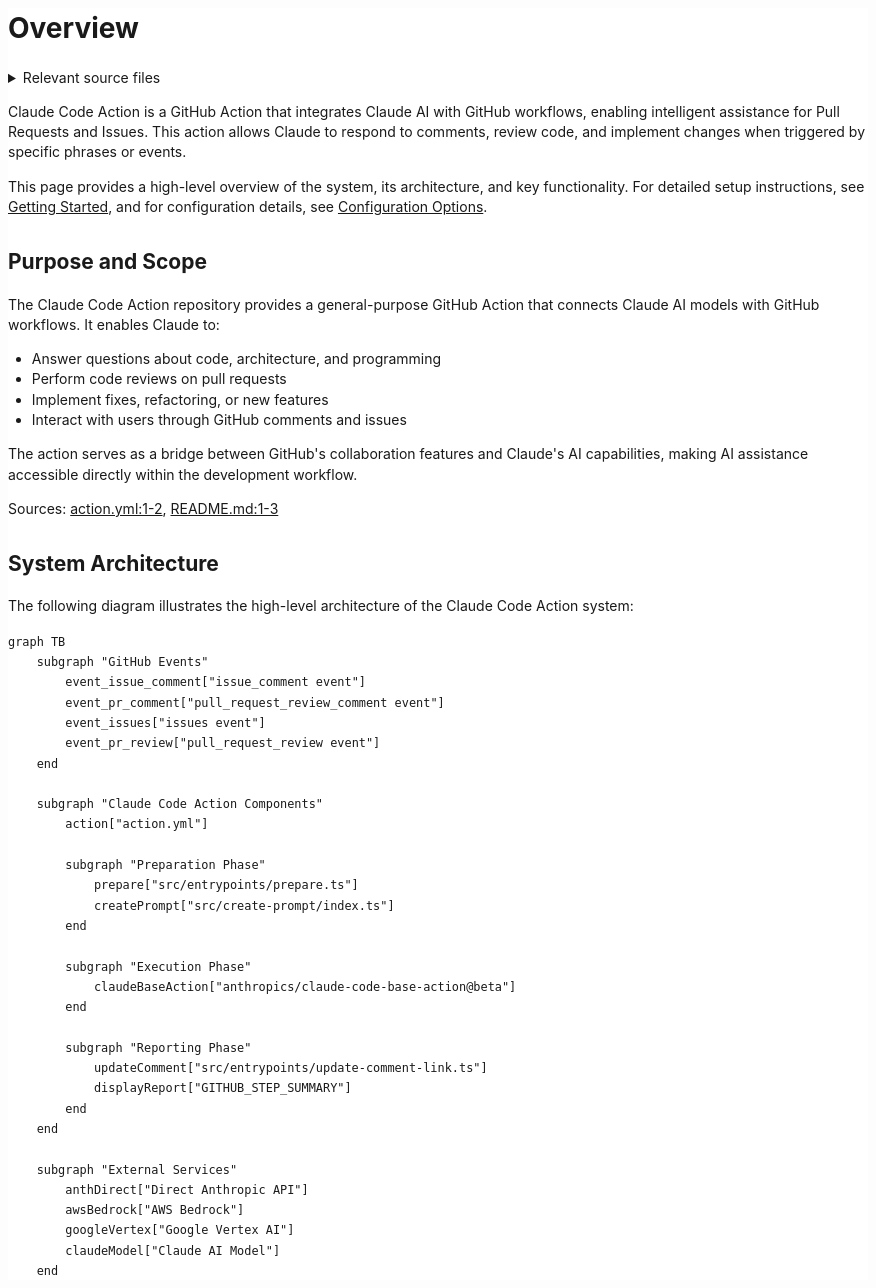 # Overview

<details><summary>Relevant source files</summary></details>

Claude Code Action is a GitHub Action that integrates Claude AI with GitHub workflows, enabling intelligent assistance for Pull Requests and Issues. This action allows Claude to respond to comments, review code, and implement changes when triggered by specific phrases or events.

This page provides a high-level overview of the system, its architecture, and key functionality. For detailed setup instructions, see [Getting Started](#2), and for configuration details, see [Configuration Options](#4).

## Purpose and Scope

The Claude Code Action repository provides a general-purpose GitHub Action that connects Claude AI models with GitHub workflows. It enables Claude to:

- Answer questions about code, architecture, and programming
- Perform code reviews on pull requests
- Implement fixes, refactoring, or new features
- Interact with users through GitHub comments and issues

The action serves as a bridge between GitHub's collaboration features and Claude's AI capabilities, making AI assistance accessible directly within the development workflow.

Sources: [action.yml:1-2](), [README.md:1-3]()

## System Architecture

The following diagram illustrates the high-level architecture of the Claude Code Action system:

```mermaid
graph TB
    subgraph "GitHub Events"
        event_issue_comment["issue_comment event"]
        event_pr_comment["pull_request_review_comment event"]
        event_issues["issues event"]
        event_pr_review["pull_request_review event"]
    end

    subgraph "Claude Code Action Components"
        action["action.yml"]

        subgraph "Preparation Phase"
            prepare["src/entrypoints/prepare.ts"]
            createPrompt["src/create-prompt/index.ts"]
        end

        subgraph "Execution Phase"
            claudeBaseAction["anthropics/claude-code-base-action@beta"]
        end

        subgraph "Reporting Phase"
            updateComment["src/entrypoints/update-comment-link.ts"]
            displayReport["GITHUB_STEP_SUMMARY"]
        end
    end

    subgraph "External Services"
        anthDirect["Direct Anthropic API"]
        awsBedrock["AWS Bedrock"]
        googleVertex["Google Vertex AI"]
        claudeModel["Claude AI Model"]
    end

```